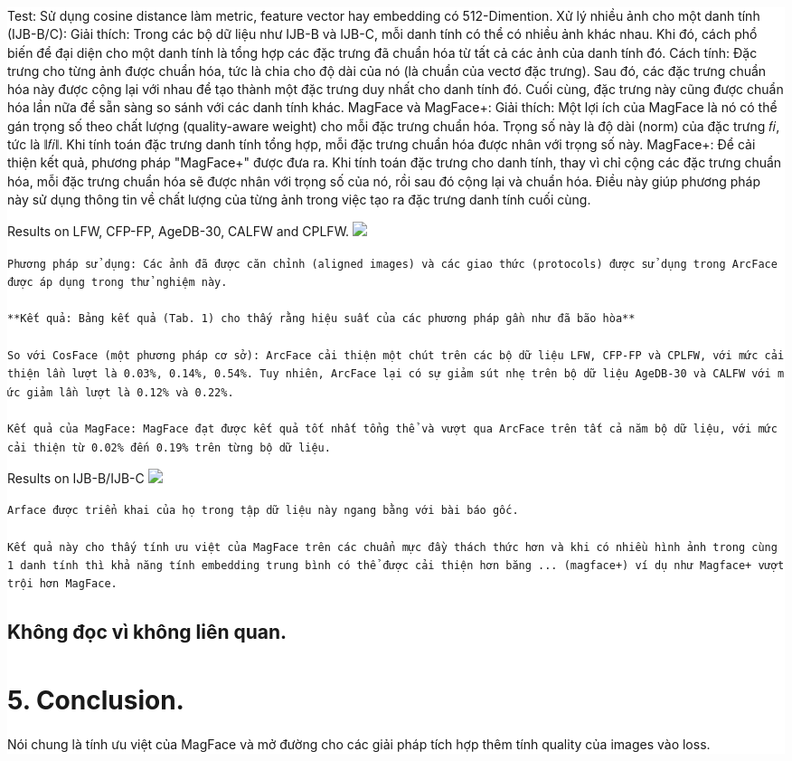 Test: 
    Sử dụng cosine distance làm metric, feature vector hay embedding có 512-Dimention.
    Xử lý nhiều ảnh cho một danh tính (IJB-B/C):
        Giải thích: Trong các bộ dữ liệu như IJB-B và IJB-C, mỗi danh tính có thể có nhiều ảnh khác nhau. Khi đó, cách phổ biến để đại diện cho một danh tính là tổng hợp các đặc trưng đã chuẩn hóa từ tất cả các ảnh của danh tính đó.
        Cách tính: Đặc trưng cho từng ảnh được chuẩn hóa, tức là chia cho độ dài của nó (là chuẩn của vectơ đặc trưng). Sau đó, các đặc trưng chuẩn hóa này được cộng lại với nhau để tạo thành một đặc trưng duy nhất cho danh tính đó. Cuối cùng, đặc trưng này cũng được chuẩn hóa lần nữa để sẵn sàng so sánh với các danh tính khác.
    MagFace và MagFace+:
        Giải thích: Một lợi ích của MagFace là nó có thể gán trọng số theo chất lượng (quality-aware weight) cho mỗi đặc trưng chuẩn hóa. Trọng số này là độ dài (norm) của đặc trưng 𝑓𝑖​, tức là ∥𝑓𝑖∥. Khi tính toán đặc trưng danh tính tổng hợp, mỗi đặc trưng chuẩn hóa được nhân với trọng số này.
        MagFace+: Để cải thiện kết quả, phương pháp "MagFace+" được đưa ra. Khi tính toán đặc trưng cho danh tính, thay vì chỉ cộng các đặc trưng chuẩn hóa, mỗi đặc trưng chuẩn hóa sẽ được nhân với trọng số của nó, rồi sau đó cộng lại và chuẩn hóa. Điều này giúp phương pháp này sử dụng thông tin về chất lượng của từng ảnh trong việc tạo ra đặc trưng danh tính cuối cùng.

Results on LFW, CFP-FP, AgeDB-30, CALFW and CPLFW.
    ![](images/benchmark-1.png)

    Phương pháp sử dụng: Các ảnh đã được căn chỉnh (aligned images) và các giao thức (protocols) được sử dụng trong ArcFace được áp dụng trong thử nghiệm này.

    **Kết quả: Bảng kết quả (Tab. 1) cho thấy rằng hiệu suất của các phương pháp gần như đã bão hòa**

    So với CosFace (một phương pháp cơ sở): ArcFace cải thiện một chút trên các bộ dữ liệu LFW, CFP-FP và CPLFW, với mức cải thiện lần lượt là 0.03%, 0.14%, 0.54%. Tuy nhiên, ArcFace lại có sự giảm sút nhẹ trên bộ dữ liệu AgeDB-30 và CALFW với mức giảm lần lượt là 0.12% và 0.22%.

    Kết quả của MagFace: MagFace đạt được kết quả tốt nhất tổng thể và vượt qua ArcFace trên tất cả năm bộ dữ liệu, với mức cải thiện từ 0.02% đến 0.19% trên từng bộ dữ liệu.

Results on IJB-B/IJB-C
    ![](images/benchmark-2.png)

    Arface được triển khai của họ trong tập dữ liệu này ngang bằng với bài báo gốc.

    Kết quả này cho thấy tính ưu việt của MagFace trên các chuẩn mực đầy thách thức hơn và khi có nhiều hình ảnh trong cùng 1 danh tính thì khả năng tính embedding trung bình có thể được cải thiện hơn băng ... (magface+) ví dụ như Magface+ vượt trội hơn MagFace.

## Không đọc vì không liên quan.

# 5. Conclusion.
Nói chung là tính ưu việt của MagFace và mở đường cho các giải pháp tích hợp thêm tính quality của images vào loss.